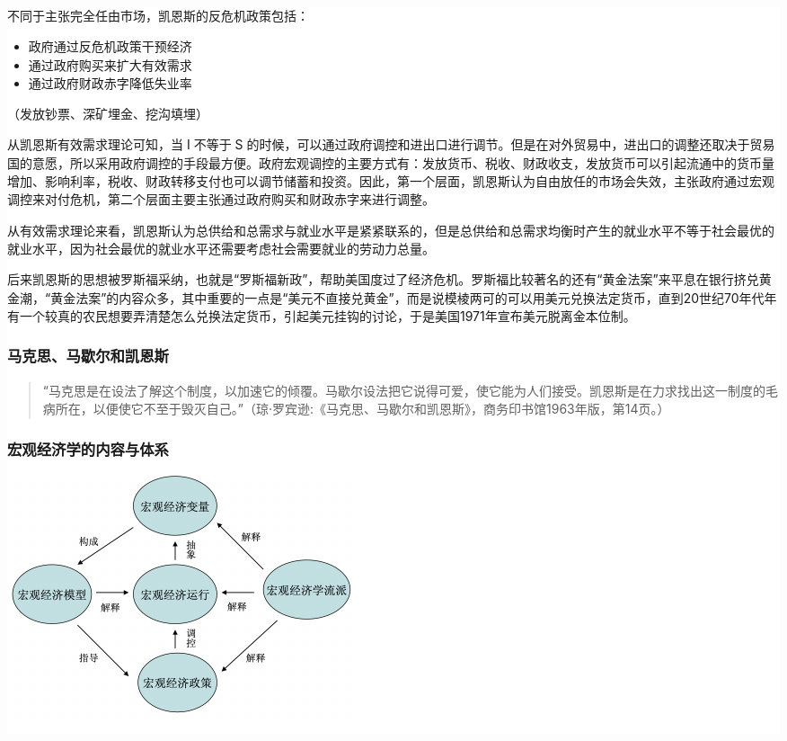 不同于主张完全任由市场，凯恩斯的反危机政策包括：

- 政府通过反危机政策干预经济
- 通过政府购买来扩大有效需求
- 通过政府财政赤字降低失业率

（发放钞票、深矿埋金、挖沟填埋）

从凯恩斯有效需求理论可知，当 I 不等于 S 的时候，可以通过政府调控和进出口进行调节。但是在对外贸易中，进出口的调整还取决于贸易国的意愿，所以采用政府调控的手段最方便。政府宏观调控的主要方式有：发放货币、税收、财政收支，发放货币可以引起流通中的货币量增加、影响利率，税收、财政转移支付也可以调节储蓄和投资。因此，第一个层面，凯恩斯认为自由放任的市场会失效，主张政府通过宏观调控来对付危机，第二个层面主要主张通过政府购买和财政赤字来进行调整。

从有效需求理论来看，凯恩斯认为总供给和总需求与就业水平是紧紧联系的，但是总供给和总需求均衡时产生的就业水平不等于社会最优的就业水平，因为社会最优的就业水平还需要考虑社会需要就业的劳动力总量。

后来凯恩斯的思想被罗斯福采纳，也就是“罗斯福新政”，帮助美国度过了经济危机。罗斯福比较著名的还有“黄金法案”来平息在银行挤兑黄金潮，“黄金法案”的内容众多，其中重要的一点是“美元不直接兑黄金”，而是说模棱两可的可以用美元兑换法定货币，直到20世纪70年代年有一个较真的农民想要弄清楚怎么兑换法定货币，引起美元挂钩的讨论，于是美国1971年宣布美元脱离金本位制。

### 马克思、马歇尔和凯恩斯

> “马克思是在设法了解这个制度，以加速它的倾覆。马歇尔设法把它说得可爱，使它能为人们接受。凯恩斯是在力求找出这一制度的毛病所在，以便使它不至于毁灭自己。”（琼·罗宾逊:《马克思、马歇尔和凯恩斯》，商务印书馆1963年版，第14页。）

### 宏观经济学的内容与体系

<img src="./浙大叶航宏观笔记/1-3.png" style="zoom:50%">
